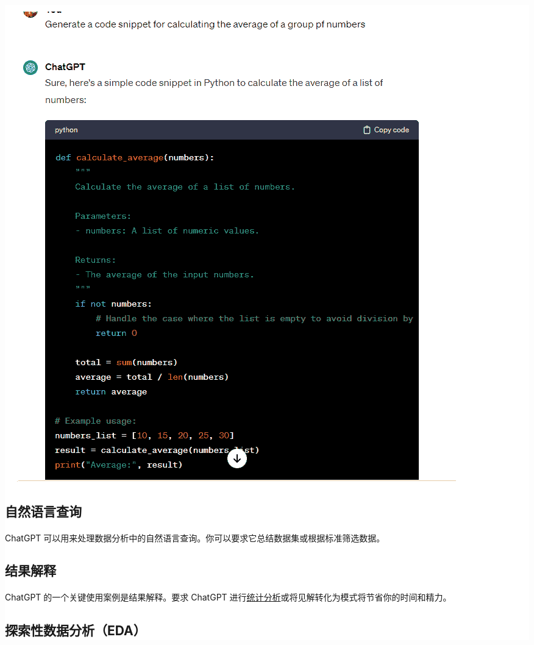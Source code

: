![利用 ChatGPT 提高数据分析效率](img/77b6840d8b6ca0e3dd64a217c5e7c30a.png)

## 自然语言查询

ChatGPT 可以用来处理数据分析中的自然语言查询。你可以要求它总结数据集或根据标准筛选数据。

## 结果解释

ChatGPT 的一个关键使用案例是结果解释。要求 ChatGPT 进行[统计分析](https://geekflare.com/statistical-analysis-explained/)或将见解转化为模式将节省你的时间和精力。

## 探索性数据分析（EDA）
